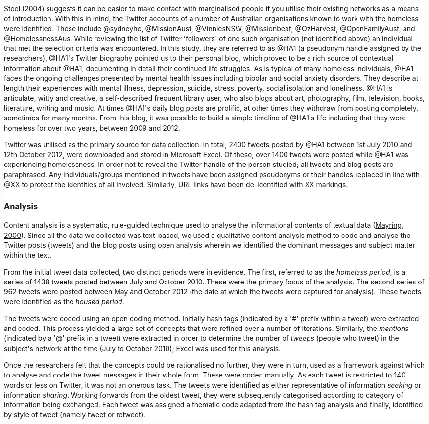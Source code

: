 Steel ([2004](#ste04)) suggests it can be easier to make contact with marginalised people if you utilise their existing networks as a means of introduction. With this in mind, the Twitter accounts of a number of Australian organisations known to work with the homeless were identified. These include @sydneyhc, @MissionAust, @VinniesNSW, @Missionbeat, @OzHarvest, @OpenFamilyAust, and @HomelessnessAus. While reviewing the list of Twitter 'followers' of one such organisation (not identified above) an individual that met the selection criteria was encountered. In this study, they are referred to as @HA1 (a pseudonym handle assigned by the researchers). @HA1's Twitter biography pointed us to their personal blog, which proved to be a rich source of contextual information about @HA1, documenting in detail their continued life struggles. As is typical of many homeless individuals, @HA1 faces the ongoing challenges presented by mental health issues including bipolar and social anxiety disorders. They describe at length their experiences with mental illness, depression, suicide, stress, poverty, social isolation and loneliness. @HA1 is articulate, witty and creative, a self-described frequent library user, who also blogs about art, photography, film, television, books, literature, writing and music. At times @HA1's daily blog posts are prolific, at other times they withdraw from posting completely, sometimes for many months. From this blog, it was possible to build a simple timeline of @HA1's life including that they were homeless for over two years, between 2009 and 2012.

Twitter was utilised as the primary source for data collection. In total, 2400 tweets posted by @HA1 between 1st July 2010 and 12th October 2012, were downloaded and stored in Microsoft Excel. Of these, over 1400 tweets were posted while @HA1 was experiencing homelessness. In order not to reveal the Twitter handle of the person studied; all tweets and blog posts are paraphrased. Any individuals/groups mentioned in tweets have been assigned pseudonyms or their handles replaced in line with @XX to protect the identities of all involved. Similarly, URL links have been de-identified with XX markings.

### Analysis

Content analysis is a systematic, rule-guided technique used to analyse the informational contents of textual data ([Mayring, 2000](#may00)). Since all the data we collected was text-based, we used a qualitative content analysis method to code and analyse the Twitter posts (tweets) and the blog posts using open analysis wherein we identified the dominant messages and subject matter within the text.

From the initial tweet data collected, two distinct periods were in evidence. The first, referred to as the _homeless_ _period_, is a series of 1438 tweets posted between July and October 2010\. These were the primary focus of the analysis. The second series of 962 tweets were posted between May and October 2012 (the date at which the tweets were captured for analysis). These tweets were identified as the _housed_ _period_.

The tweets were coded using an open coding method. Initially hash tags (indicated by a '#' prefix within a tweet) were extracted and coded. This process yielded a large set of concepts that were refined over a number of iterations. Similarly, the _mentions_ (indicated by a '@' prefix in a tweet) were extracted in order to determine the number of _tweeps_ (people who tweet) in the subject's network at the time (July to October 2010); Excel was used for this analysis.

Once the researchers felt that the concepts could be rationalised no further, they were in turn, used as a framework against which to analyse and code the tweet messages in their whole form. These were coded manually. As each tweet is restricted to 140 words or less on Twitter, it was not an onerous task. The tweets were identified as either representative of information _seeking_ or information _sharing_. Working forwards from the oldest tweet, they were subsequently categorised according to category of information being exchanged. Each tweet was assigned a thematic code adapted from the hash tag analysis and finally, identified by style of tweet (namely tweet or retweet).
